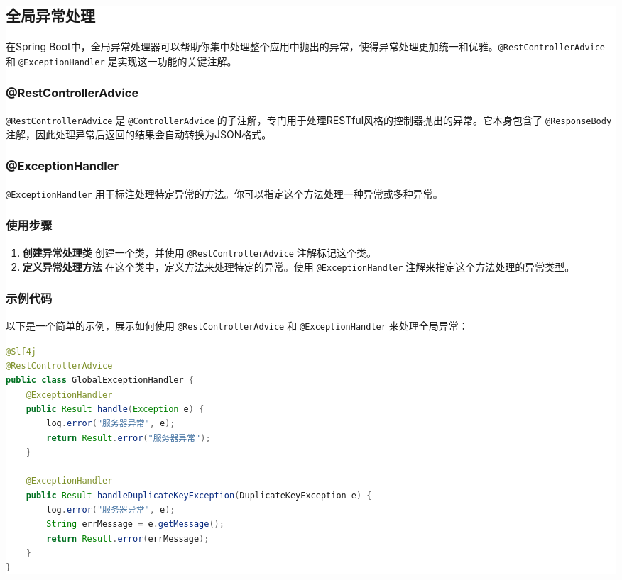 
## 全局异常处理
在Spring Boot中，全局异常处理器可以帮助你集中处理整个应用中抛出的异常，使得异常处理更加统一和优雅。`@RestControllerAdvice` 和 `@ExceptionHandler` 是实现这一功能的关键注解。
### @RestControllerAdvice
`@RestControllerAdvice` 是 `@ControllerAdvice` 的子注解，专门用于处理RESTful风格的控制器抛出的异常。它本身包含了 `@ResponseBody` 注解，因此处理异常后返回的结果会自动转换为JSON格式。
### @ExceptionHandler
`@ExceptionHandler` 用于标注处理特定异常的方法。你可以指定这个方法处理一种异常或多种异常。
### 使用步骤
1. **创建异常处理类**
   创建一个类，并使用 `@RestControllerAdvice` 注解标记这个类。
2. **定义异常处理方法**
   在这个类中，定义方法来处理特定的异常。使用 `@ExceptionHandler` 注解来指定这个方法处理的异常类型。
### 示例代码
以下是一个简单的示例，展示如何使用 `@RestControllerAdvice` 和 `@ExceptionHandler` 来处理全局异常：
```java
@Slf4j
@RestControllerAdvice
public class GlobalExceptionHandler {
    @ExceptionHandler
    public Result handle(Exception e) {
        log.error("服务器异常", e);
        return Result.error("服务器异常");
    }

    @ExceptionHandler
    public Result handleDuplicateKeyException(DuplicateKeyException e) {
        log.error("服务器异常", e);
        String errMessage = e.getMessage();
        return Result.error(errMessage);
    }
}
```

